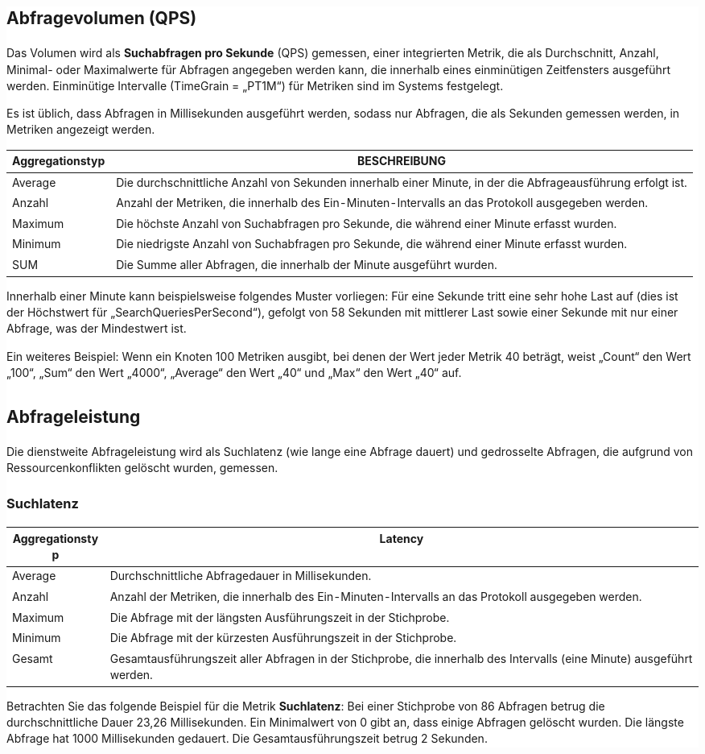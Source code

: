 ## <a name="query-volume-qps"></a>Abfragevolumen (QPS)

Das Volumen wird als **Suchabfragen pro Sekunde** (QPS) gemessen, einer integrierten Metrik, die als Durchschnitt, Anzahl, Minimal- oder Maximalwerte für Abfragen angegeben werden kann, die innerhalb eines einminütigen Zeitfensters ausgeführt werden. Einminütige Intervalle (TimeGrain = „PT1M“) für Metriken sind im Systems festgelegt.

Es ist üblich, dass Abfragen in Millisekunden ausgeführt werden, sodass nur Abfragen, die als Sekunden gemessen werden, in Metriken angezeigt werden.

| Aggregationstyp | BESCHREIBUNG |
|------------------|-------------|
| Average | Die durchschnittliche Anzahl von Sekunden innerhalb einer Minute, in der die Abfrageausführung erfolgt ist.|
| Anzahl | Anzahl der Metriken, die innerhalb des Ein-Minuten-Intervalls an das Protokoll ausgegeben werden. |
| Maximum | Die höchste Anzahl von Suchabfragen pro Sekunde, die während einer Minute erfasst wurden. |
| Minimum | Die niedrigste Anzahl von Suchabfragen pro Sekunde, die während einer Minute erfasst wurden.  |
| SUM | Die Summe aller Abfragen, die innerhalb der Minute ausgeführt wurden.  |

Innerhalb einer Minute kann beispielsweise folgendes Muster vorliegen: Für eine Sekunde tritt eine sehr hohe Last auf (dies ist der Höchstwert für „SearchQueriesPerSecond“), gefolgt von 58 Sekunden mit mittlerer Last sowie einer Sekunde mit nur einer Abfrage, was der Mindestwert ist.

Ein weiteres Beispiel: Wenn ein Knoten 100 Metriken ausgibt, bei denen der Wert jeder Metrik 40 beträgt, weist „Count“ den Wert „100“, „Sum“ den Wert „4000“, „Average“ den Wert „40“ und „Max“ den Wert „40“ auf.

## <a name="query-performance"></a>Abfrageleistung

Die dienstweite Abfrageleistung wird als Suchlatenz (wie lange eine Abfrage dauert) und gedrosselte Abfragen, die aufgrund von Ressourcenkonflikten gelöscht wurden, gemessen.

### <a name="search-latency"></a>Suchlatenz

| Aggregationstyp | Latency | 
|------------------|---------|
| Average | Durchschnittliche Abfragedauer in Millisekunden. | 
| Anzahl | Anzahl der Metriken, die innerhalb des Ein-Minuten-Intervalls an das Protokoll ausgegeben werden. |
| Maximum | Die Abfrage mit der längsten Ausführungszeit in der Stichprobe. | 
| Minimum | Die Abfrage mit der kürzesten Ausführungszeit in der Stichprobe.  | 
| Gesamt | Gesamtausführungszeit aller Abfragen in der Stichprobe, die innerhalb des Intervalls (eine Minute) ausgeführt werden.  |

Betrachten Sie das folgende Beispiel für die Metrik **Suchlatenz**: Bei einer Stichprobe von 86 Abfragen betrug die durchschnittliche Dauer 23,26 Millisekunden. Ein Minimalwert von 0 gibt an, dass einige Abfragen gelöscht wurden. Die längste Abfrage hat 1000 Millisekunden gedauert. Die Gesamtausführungszeit betrug 2 Sekunden.
